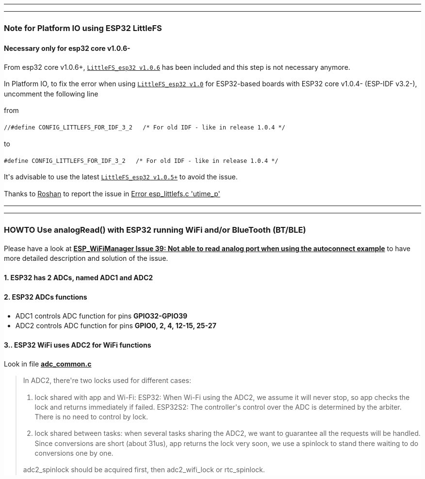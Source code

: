 
---
---

### Note for Platform IO using ESP32 LittleFS

#### Necessary only for esp32 core v1.0.6-

From esp32 core v1.0.6+, [`LittleFS_esp32 v1.0.6`](https://github.com/lorol/LITTLEFS) has been included and this step is not necessary anymore.

In Platform IO, to fix the error when using [`LittleFS_esp32 v1.0`](https://github.com/lorol/LITTLEFS) for ESP32-based boards with ESP32 core v1.0.4- (ESP-IDF v3.2-), uncomment the following line

from

```
//#define CONFIG_LITTLEFS_FOR_IDF_3_2   /* For old IDF - like in release 1.0.4 */
```

to

```
#define CONFIG_LITTLEFS_FOR_IDF_3_2   /* For old IDF - like in release 1.0.4 */
```

It's advisable to use the latest [`LittleFS_esp32 v1.0.5+`](https://github.com/lorol/LITTLEFS) to avoid the issue.

Thanks to [Roshan](https://github.com/solroshan) to report the issue in [Error esp_littlefs.c 'utime_p'](https://github.com/khoih-prog/ESPAsync_WiFiManager/issues/28) 

---
---

### HOWTO Use analogRead() with ESP32 running WiFi and/or BlueTooth (BT/BLE)

Please have a look at [**ESP_WiFiManager Issue 39: Not able to read analog port when using the autoconnect example**](https://github.com/khoih-prog/ESP_WiFiManager/issues/39) to have more detailed description and solution of the issue.

#### 1.  ESP32 has 2 ADCs, named ADC1 and ADC2

#### 2. ESP32 ADCs functions

- ADC1 controls ADC function for pins **GPIO32-GPIO39**
- ADC2 controls ADC function for pins **GPIO0, 2, 4, 12-15, 25-27**

#### 3.. ESP32 WiFi uses ADC2 for WiFi functions

Look in file [**adc_common.c**](https://github.com/espressif/esp-idf/blob/master/components/driver/adc_common.c#L61)

> In ADC2, there're two locks used for different cases:
> 1. lock shared with app and Wi-Fi:
>    ESP32:
>         When Wi-Fi using the ADC2, we assume it will never stop, so app checks the lock and returns immediately if failed.
>    ESP32S2:
>         The controller's control over the ADC is determined by the arbiter. There is no need to control by lock.
> 
> 2. lock shared between tasks:
>    when several tasks sharing the ADC2, we want to guarantee
>    all the requests will be handled.
>    Since conversions are short (about 31us), app returns the lock very soon,
>    we use a spinlock to stand there waiting to do conversions one by one.
> 
> adc2_spinlock should be acquired first, then adc2_wifi_lock or rtc_spinlock.